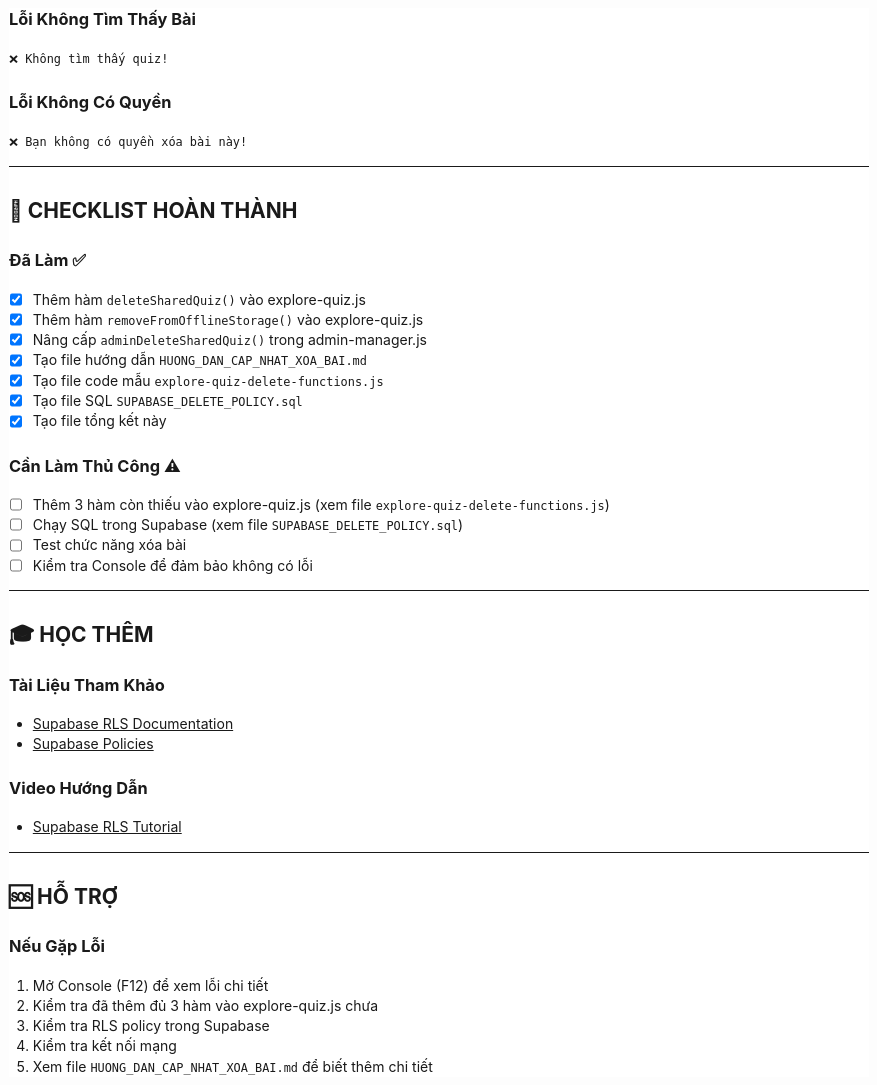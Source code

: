 ### Lỗi Không Tìm Thấy Bài
```
❌ Không tìm thấy quiz!
```

### Lỗi Không Có Quyền
```
❌ Bạn không có quyền xóa bài này!
```

---

## 📝 CHECKLIST HOÀN THÀNH

### Đã Làm ✅
- [x] Thêm hàm `deleteSharedQuiz()` vào explore-quiz.js
- [x] Thêm hàm `removeFromOfflineStorage()` vào explore-quiz.js
- [x] Nâng cấp `adminDeleteSharedQuiz()` trong admin-manager.js
- [x] Tạo file hướng dẫn `HUONG_DAN_CAP_NHAT_XOA_BAI.md`
- [x] Tạo file code mẫu `explore-quiz-delete-functions.js`
- [x] Tạo file SQL `SUPABASE_DELETE_POLICY.sql`
- [x] Tạo file tổng kết này

### Cần Làm Thủ Công ⚠️
- [ ] Thêm 3 hàm còn thiếu vào explore-quiz.js (xem file `explore-quiz-delete-functions.js`)
- [ ] Chạy SQL trong Supabase (xem file `SUPABASE_DELETE_POLICY.sql`)
- [ ] Test chức năng xóa bài
- [ ] Kiểm tra Console để đảm bảo không có lỗi

---

## 🎓 HỌC THÊM

### Tài Liệu Tham Khảo
- [Supabase RLS Documentation](https://supabase.com/docs/guides/auth/row-level-security)
- [Supabase Policies](https://supabase.com/docs/guides/database/postgres/row-level-security)

### Video Hướng Dẫn
- [Supabase RLS Tutorial](https://www.youtube.com/results?search_query=supabase+row+level+security)

---

## 🆘 HỖ TRỢ

### Nếu Gặp Lỗi
1. Mở Console (F12) để xem lỗi chi tiết
2. Kiểm tra đã thêm đủ 3 hàm vào explore-quiz.js chưa
3. Kiểm tra RLS policy trong Supabase
4. Kiểm tra kết nối mạng
5. Xem file `HUONG_DAN_CAP_NHAT_XOA_BAI.md` để biết thêm chi tiết
